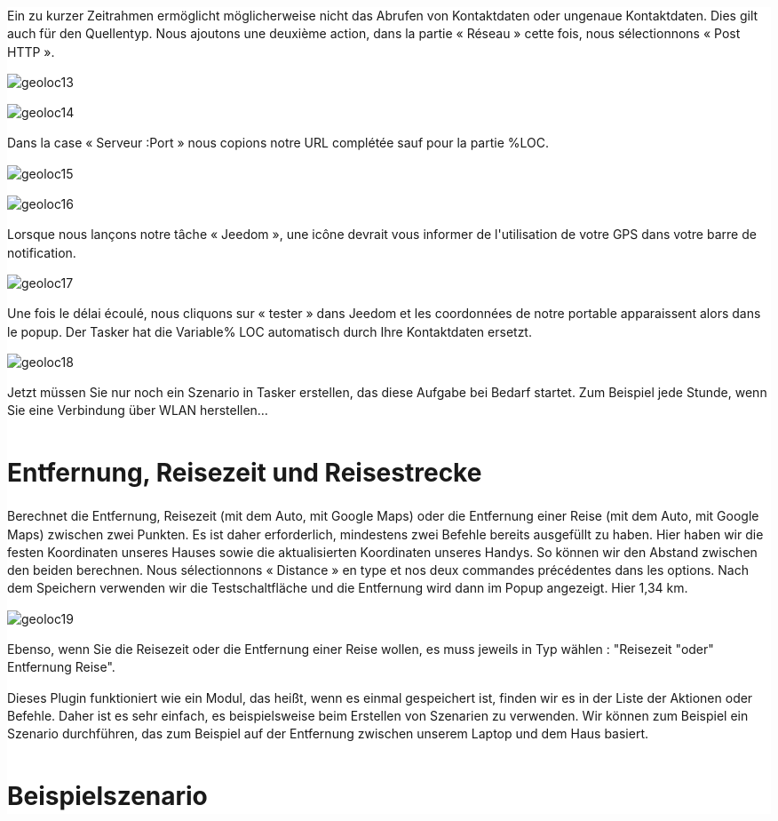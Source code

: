 Ein zu kurzer Zeitrahmen ermöglicht möglicherweise nicht das Abrufen von Kontaktdaten oder ungenaue Kontaktdaten. Dies gilt auch für den Quellentyp. Nous ajoutons une deuxième action, dans la partie « Réseau » cette fois, nous sélectionnons « Post HTTP ».

![geoloc13](./images/geoloc13.jpg)

![geoloc14](./images/geoloc14.jpg)

Dans la case « Serveur :Port » nous copions notre URL complétée sauf pour la partie %LOC.

![geoloc15](./images/geoloc15.jpg)

![geoloc16](./images/geoloc16.jpg)

Lorsque nous lançons notre tâche « Jeedom », une icône devrait vous informer de l'utilisation de votre GPS dans votre barre de notification.

![geoloc17](./images/geoloc17.jpg)

Une fois le délai écoulé, nous cliquons sur « tester » dans Jeedom et les coordonnées de notre portable apparaissent alors dans le popup. Der Tasker hat die Variable% LOC automatisch durch Ihre Kontaktdaten ersetzt.

![geoloc18](./images/geoloc18.jpg)

Jetzt müssen Sie nur noch ein Szenario in Tasker erstellen, das diese Aufgabe bei Bedarf startet. Zum Beispiel jede Stunde, wenn Sie eine Verbindung über WLAN herstellen…

# Entfernung, Reisezeit und Reisestrecke

Berechnet die Entfernung, Reisezeit (mit dem Auto, mit Google Maps) oder die Entfernung einer Reise (mit dem Auto, mit Google Maps) zwischen zwei Punkten. Es ist daher erforderlich, mindestens zwei Befehle bereits ausgefüllt zu haben. Hier haben wir die festen Koordinaten unseres Hauses sowie die aktualisierten Koordinaten unseres Handys. So können wir den Abstand zwischen den beiden berechnen. Nous sélectionnons « Distance » en type et nos deux commandes précédentes dans les options. Nach dem Speichern verwenden wir die Testschaltfläche und die Entfernung wird dann im Popup angezeigt. Hier 1,34 km.

![geoloc19](./images/geoloc19.jpg)

Ebenso, wenn Sie die Reisezeit oder die Entfernung einer Reise wollen, es
muss jeweils in Typ wählen : "Reisezeit "oder" Entfernung
Reise".

Dieses Plugin funktioniert wie ein Modul, das heißt, wenn es einmal gespeichert ist, finden wir es in der Liste der Aktionen oder Befehle. Daher ist es sehr einfach, es beispielsweise beim Erstellen von Szenarien zu verwenden. Wir können zum Beispiel ein Szenario durchführen, das zum Beispiel auf der Entfernung zwischen unserem Laptop und dem Haus basiert.

# Beispielszenario
